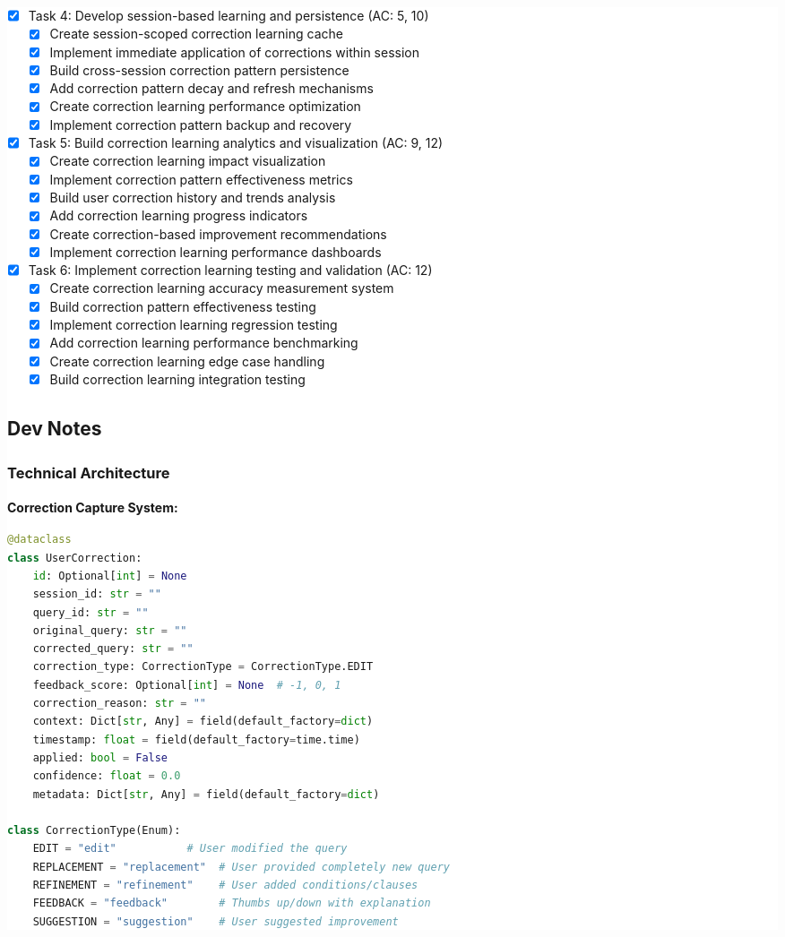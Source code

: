 - [x] Task 4: Develop session-based learning and persistence (AC: 5, 10)
  - [x] Create session-scoped correction learning cache
  - [x] Implement immediate application of corrections within session
  - [x] Build cross-session correction pattern persistence
  - [x] Add correction pattern decay and refresh mechanisms
  - [x] Create correction learning performance optimization
  - [x] Implement correction pattern backup and recovery

- [x] Task 5: Build correction learning analytics and visualization (AC: 9, 12)
  - [x] Create correction learning impact visualization
  - [x] Implement correction pattern effectiveness metrics
  - [x] Build user correction history and trends analysis
  - [x] Add correction learning progress indicators
  - [x] Create correction-based improvement recommendations
  - [x] Implement correction learning performance dashboards

- [x] Task 6: Implement correction learning testing and validation (AC: 12)
  - [x] Create correction learning accuracy measurement system
  - [x] Build correction pattern effectiveness testing
  - [x] Implement correction learning regression testing
  - [x] Add correction learning performance benchmarking
  - [x] Create correction learning edge case handling
  - [x] Build correction learning integration testing

## Dev Notes

### Technical Architecture

**Correction Capture System:**
```python
@dataclass
class UserCorrection:
    id: Optional[int] = None
    session_id: str = ""
    query_id: str = ""
    original_query: str = ""
    corrected_query: str = ""
    correction_type: CorrectionType = CorrectionType.EDIT
    feedback_score: Optional[int] = None  # -1, 0, 1
    correction_reason: str = ""
    context: Dict[str, Any] = field(default_factory=dict)
    timestamp: float = field(default_factory=time.time)
    applied: bool = False
    confidence: float = 0.0
    metadata: Dict[str, Any] = field(default_factory=dict)

class CorrectionType(Enum):
    EDIT = "edit"           # User modified the query
    REPLACEMENT = "replacement"  # User provided completely new query
    REFINEMENT = "refinement"    # User added conditions/clauses
    FEEDBACK = "feedback"        # Thumbs up/down with explanation
    SUGGESTION = "suggestion"    # User suggested improvement
```
